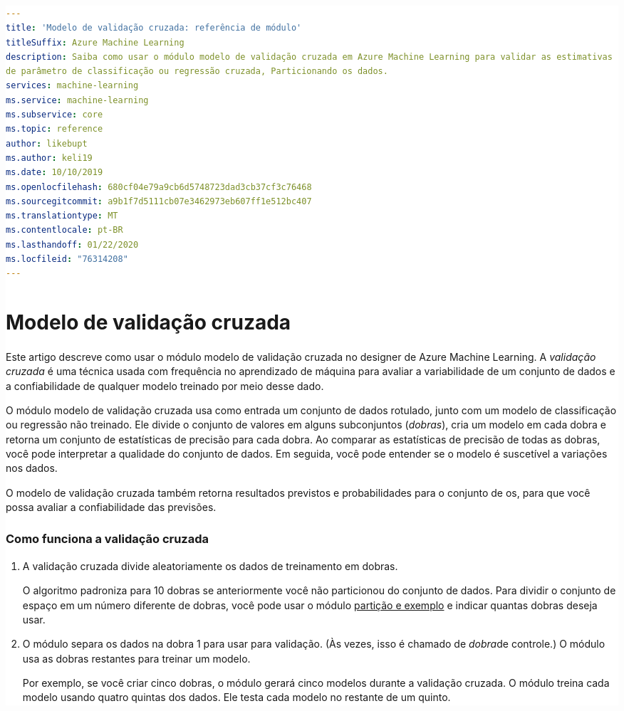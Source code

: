 ```yaml
---
title: 'Modelo de validação cruzada: referência de módulo'
titleSuffix: Azure Machine Learning
description: Saiba como usar o módulo modelo de validação cruzada em Azure Machine Learning para validar as estimativas de parâmetro de classificação ou regressão cruzada, Particionando os dados.
services: machine-learning
ms.service: machine-learning
ms.subservice: core
ms.topic: reference
author: likebupt
ms.author: keli19
ms.date: 10/10/2019
ms.openlocfilehash: 680cf04e79a9cb6d5748723dad3cb37cf3c76468
ms.sourcegitcommit: a9b1f7d5111cb07e3462973eb607ff1e512bc407
ms.translationtype: MT
ms.contentlocale: pt-BR
ms.lasthandoff: 01/22/2020
ms.locfileid: "76314208"
---
```

# <a name="cross-validate-model"></a>Modelo de validação cruzada

Este artigo descreve como usar o módulo modelo de validação cruzada no designer de Azure Machine Learning. A *validação cruzada* é uma técnica usada com frequência no aprendizado de máquina para avaliar a variabilidade de um conjunto de dados e a confiabilidade de qualquer modelo treinado por meio desse dado.  

O módulo modelo de validação cruzada usa como entrada um conjunto de dados rotulado, junto com um modelo de classificação ou regressão não treinado. Ele divide o conjunto de valores em alguns subconjuntos (*dobras*), cria um modelo em cada dobra e retorna um conjunto de estatísticas de precisão para cada dobra. Ao comparar as estatísticas de precisão de todas as dobras, você pode interpretar a qualidade do conjunto de dados. Em seguida, você pode entender se o modelo é suscetível a variações nos dados.  

O modelo de validação cruzada também retorna resultados previstos e probabilidades para o conjunto de os, para que você possa avaliar a confiabilidade das previsões.  

### <a name="how-cross-validation-works"></a>Como funciona a validação cruzada

1. A validação cruzada divide aleatoriamente os dados de treinamento em dobras. 

   O algoritmo padroniza para 10 dobras se anteriormente você não particionou do conjunto de dados. Para dividir o conjunto de espaço em um número diferente de dobras, você pode usar o módulo [partição e exemplo](partition-and-sample.md) e indicar quantas dobras deseja usar.  

2.  O módulo separa os dados na dobra 1 para usar para validação. (Às vezes, isso é chamado de *dobra*de controle.) O módulo usa as dobras restantes para treinar um modelo. 

    Por exemplo, se você criar cinco dobras, o módulo gerará cinco modelos durante a validação cruzada. O módulo treina cada modelo usando quatro quintas dos dados. Ele testa cada modelo no restante de um quinto.  
